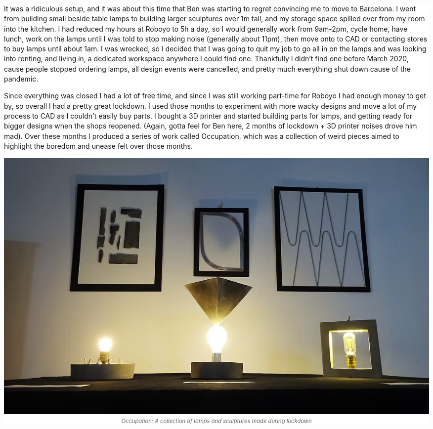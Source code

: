 
It was a ridiculous setup, and it was about this time that Ben was starting to regret convincing me to move to Barcelona. I went from building small beside table lamps to building larger sculptures over 1m tall, and my storage space spilled over from my room into the kitchen. I had reduced my hours at Roboyo to 5h a day, so I would generally work from 9am-2pm, cycle home, have lunch, work on the lamps until I was told to stop making noise (generally about 11pm), then move onto to CAD or contacting stores to buy lamps until about 1am. I was wrecked, so I decided that I was going to quit my job to go all in on the lamps and was looking into renting, and living in, a dedicated workspace anywhere I could find one. Thankfully I didn’t find one before March 2020, cause people stopped ordering lamps, all design events were cancelled, and pretty much everything shut down cause of the pandemic. 
<div style="margin-bottom: 1em;"></div>

Since everything was closed I had a lot of free time, and since I was still working part-time for Roboyo I had enough money to get by, so overall I had a pretty great lockdown. I used those months to experiment with more wacky designs and move a lot of my process to CAD as I couldn’t easily buy parts. I bought a 3D printer and started building parts for lamps, and getting ready for bigger designs when the shops reopened. (Again, gotta feel for Ben here, 2 months of lockdown + 3D printer noises drove him mad). Over these months I produced a series of work called Occupation, which was a collection of weird pieces aimed to highlight the boredom and unease felt over those months. 
<div style="margin-bottom: 1em;"></div>


<img src="occupation-banner.jpg" alt="Occupation series at the Inside Out exhibition" loading="lazy" style="width: 100%;">
    <figcaption style="font-style: italic; color: #666; font-size: 0.8em; text-align: center;">Occupation: A collection of lamps and sculptures made during lockdown</figcaption>
<div style="margin-bottom: 1em;"></div>
